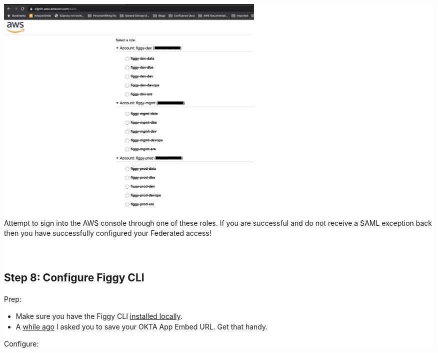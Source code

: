 <img src="/docs/images/deployment/okta/okta-roles.png" style="max-width: 500px" alt="Account List">

Attempt to sign into the AWS console through one of these roles. If you are successful and do not receive a SAML
exception back then you have successfully configured your Federated access!

<br/>

## Step 8: Configure Figgy CLI
Prep: 

- Make sure you have the Figgy CLI [installed locally](/docs/getting-started/install/).
- A [while ago](#step-2-add-the-aws-app-to-okta) I asked you to save your OKTA App Embed URL. Get that handy.

Configure:
